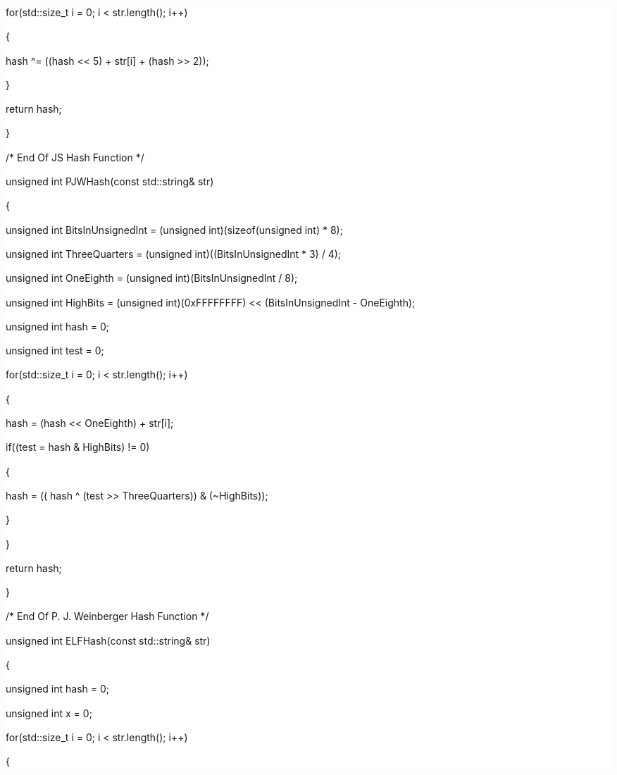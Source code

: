 for(std::size_t i = 0; i \< str.length(); i++)

{

hash \^= ((hash \<\< 5) + str\[i\] + (hash \>\> 2));

}

return hash;

}

/\* End Of JS Hash Function \*/

unsigned int PJWHash(const std::string& str)

{

unsigned int BitsInUnsignedInt = (unsigned int)(sizeof(unsigned int) \*
8);

unsigned int ThreeQuarters = (unsigned int)((BitsInUnsignedInt \* 3) /
4);

unsigned int OneEighth = (unsigned int)(BitsInUnsignedInt / 8);

unsigned int HighBits = (unsigned int)(0xFFFFFFFF) \<\<
(BitsInUnsignedInt - OneEighth);

unsigned int hash = 0;

unsigned int test = 0;

for(std::size_t i = 0; i \< str.length(); i++)

{

hash = (hash \<\< OneEighth) + str\[i\];

if((test = hash & HighBits) != 0)

{

hash = (( hash \^ (test \>\> ThreeQuarters)) & (\~HighBits));

}

}

return hash;

}

/\* End Of P. J. Weinberger Hash Function \*/

unsigned int ELFHash(const std::string& str)

{

unsigned int hash = 0;

unsigned int x = 0;

for(std::size_t i = 0; i \< str.length(); i++)

{


